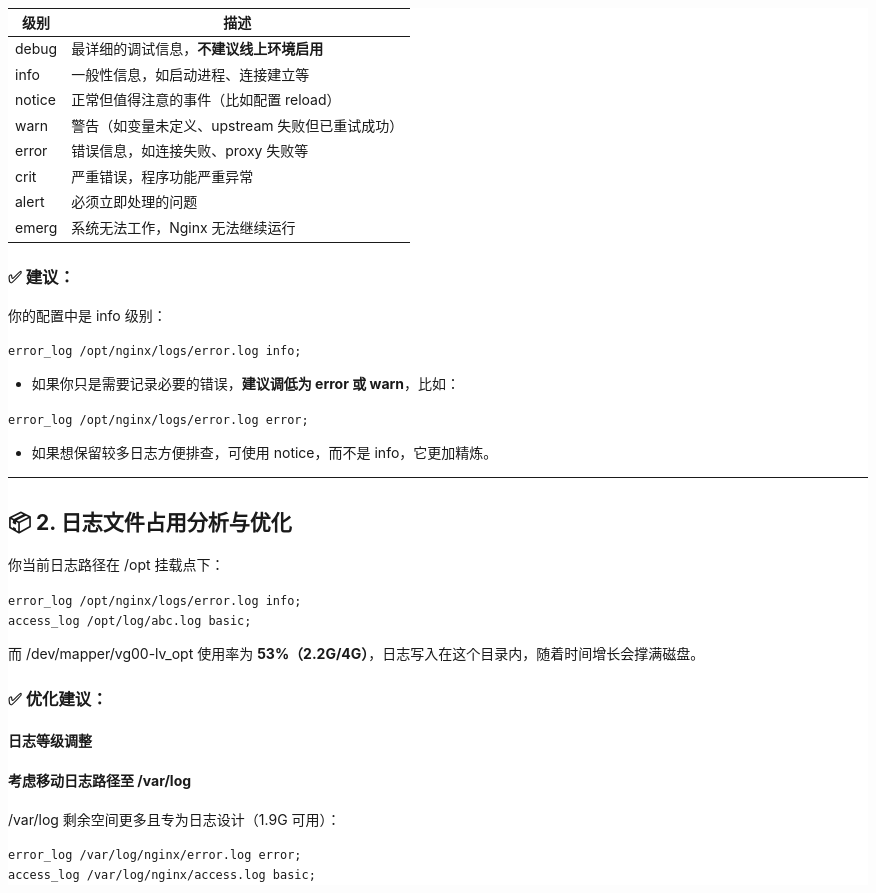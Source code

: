 | **级别** | **描述**                                        |
| -------- | ----------------------------------------------- |
| debug    | 最详细的调试信息，**不建议线上环境启用**        |
| info     | 一般性信息，如启动进程、连接建立等              |
| notice   | 正常但值得注意的事件（比如配置 reload）         |
| warn     | 警告（如变量未定义、upstream 失败但已重试成功） |
| error    | 错误信息，如连接失败、proxy 失败等              |
| crit     | 严重错误，程序功能严重异常                      |
| alert    | 必须立即处理的问题                              |
| emerg    | 系统无法工作，Nginx 无法继续运行                |

### **✅ 建议：**

你的配置中是 info 级别：

```
error_log /opt/nginx/logs/error.log info;
```

- 如果你只是需要记录必要的错误，**建议调低为 error 或 warn**，比如：

```
error_log /opt/nginx/logs/error.log error;
```

- 如果想保留较多日志方便排查，可使用 notice，而不是 info，它更加精炼。

---

## **📦 2. 日志文件占用分析与优化**

你当前日志路径在 /opt 挂载点下：

```
error_log /opt/nginx/logs/error.log info;
access_log /opt/log/abc.log basic;
```

而 /dev/mapper/vg00-lv_opt 使用率为 **53%（2.2G/4G）**，日志写入在这个目录内，随着时间增长会撑满磁盘。

### **✅ 优化建议：**

#### 日志等级调整

#### 考虑移动日志路径至 /var/log

/var/log 剩余空间更多且专为日志设计（1.9G 可用）：

```
error_log /var/log/nginx/error.log error;
access_log /var/log/nginx/access.log basic;
```
